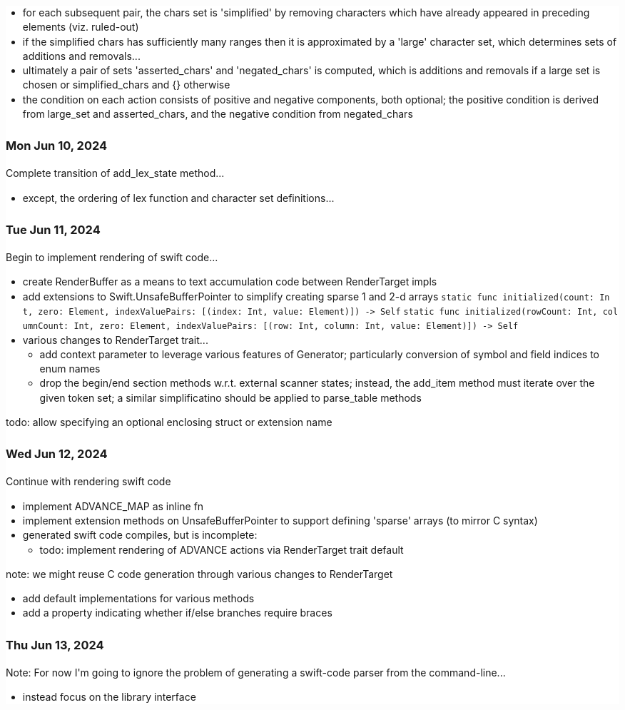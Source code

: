   - for each subsequent pair, the chars set is 'simplified' by removing characters which have already appeared in preceding elements (viz. ruled-out)
  - if the simplified chars has sufficiently many ranges then it is approximated by a 'large' character set, which determines sets of additions and removals...
  - ultimately a pair of sets 'asserted_chars' and 'negated_chars' is computed, which is additions and removals if a large set is chosen or simplified_chars and {} otherwise
  - the condition on each action consists of positive and negative components, both optional; the positive condition is derived from large_set and asserted_chars, and the negative condition from negated_chars


### Mon Jun 10, 2024

Complete transition of add_lex_state method...
  - except, the ordering of lex function and character set definitions...


### Tue Jun 11, 2024

Begin to implement rendering of swift code...
  - create RenderBuffer as a means to text accumulation code between RenderTarget impls
  - add extensions to Swift.UnsafeBufferPointer to simplify creating sparse 1 and 2-d arrays
      `static func initialized(count: Int, zero: Element, indexValuePairs: [(index: Int, value: Element)]) -> Self`
      `static func initialized(rowCount: Int, columnCount: Int, zero: Element, indexValuePairs: [(row: Int, column: Int, value: Element)]) -> Self`
  - various changes to RenderTarget trait...
      - add context parameter to leverage various features of Generator; particularly conversion of symbol and field indices to enum names
      - drop the begin/end section methods w.r.t. external scanner states; instead, the add_item method must iterate over the given token set; a similar simplificatino should be applied to parse_table methods
  
todo: allow specifying an optional enclosing struct or extension name


### Wed Jun 12, 2024

Continue with rendering swift code
  - implement ADVANCE_MAP as inline fn
  - implement extension methods on UnsafeBufferPointer to support defining 'sparse' arrays (to mirror C syntax)
  - generated swift code compiles, but is incomplete:
    - todo: implement rendering of ADVANCE actions via RenderTarget trait default

note: we might reuse C code generation through various changes to RenderTarget
  - add default implementations for various methods
  - add a property indicating whether if/else branches require braces


### Thu Jun 13, 2024

Note: For now I'm going to ignore the problem of generating a swift-code parser from the command-line...
  - instead focus on the library interface
